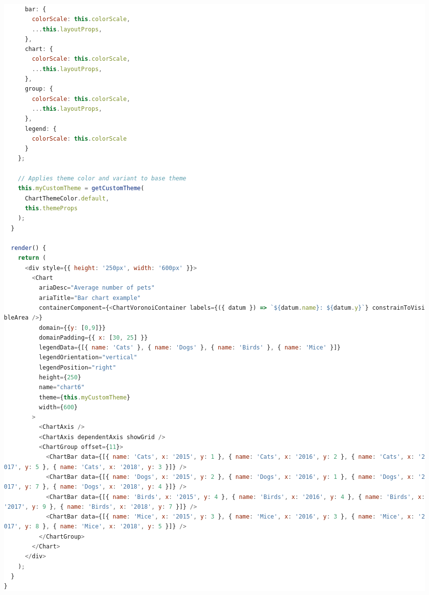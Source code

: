 ```js
      bar: {
        colorScale: this.colorScale,
        ...this.layoutProps,
      },
      chart: {
        colorScale: this.colorScale,
        ...this.layoutProps,
      },
      group: {
        colorScale: this.colorScale,
        ...this.layoutProps,
      },
      legend: {
        colorScale: this.colorScale
      }
    };

    // Applies theme color and variant to base theme
    this.myCustomTheme = getCustomTheme(
      ChartThemeColor.default,
      this.themeProps
    );
  }

  render() {
    return (
      <div style={{ height: '250px', width: '600px' }}>
        <Chart
          ariaDesc="Average number of pets"
          ariaTitle="Bar chart example"
          containerComponent={<ChartVoronoiContainer labels={({ datum }) => `${datum.name}: ${datum.y}`} constrainToVisibleArea />}
          domain={{y: [0,9]}}
          domainPadding={{ x: [30, 25] }}
          legendData={[{ name: 'Cats' }, { name: 'Dogs' }, { name: 'Birds' }, { name: 'Mice' }]}
          legendOrientation="vertical"
          legendPosition="right"
          height={250}
          name="chart6"
          theme={this.myCustomTheme}
          width={600}
        >
          <ChartAxis />
          <ChartAxis dependentAxis showGrid />
          <ChartGroup offset={11}>
            <ChartBar data={[{ name: 'Cats', x: '2015', y: 1 }, { name: 'Cats', x: '2016', y: 2 }, { name: 'Cats', x: '2017', y: 5 }, { name: 'Cats', x: '2018', y: 3 }]} />
            <ChartBar data={[{ name: 'Dogs', x: '2015', y: 2 }, { name: 'Dogs', x: '2016', y: 1 }, { name: 'Dogs', x: '2017', y: 7 }, { name: 'Dogs', x: '2018', y: 4 }]} />
            <ChartBar data={[{ name: 'Birds', x: '2015', y: 4 }, { name: 'Birds', x: '2016', y: 4 }, { name: 'Birds', x: '2017', y: 9 }, { name: 'Birds', x: '2018', y: 7 }]} />
            <ChartBar data={[{ name: 'Mice', x: '2015', y: 3 }, { name: 'Mice', x: '2016', y: 3 }, { name: 'Mice', x: '2017', y: 8 }, { name: 'Mice', x: '2018', y: 5 }]} />
          </ChartGroup>
        </Chart>
      </div>
    );
  }
}
```
